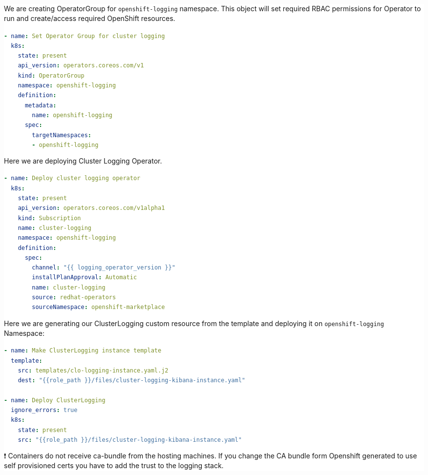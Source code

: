 We are creating OperatorGroup for `openshift-logging` namespace. This object will set required RBAC permissions for Operator to run and  create/access required OpenShift resources.

```yaml
- name: Set Operator Group for cluster logging
  k8s:
    state: present
    api_version: operators.coreos.com/v1
    kind: OperatorGroup
    namespace: openshift-logging
    definition:
      metadata:
        name: openshift-logging
      spec:
        targetNamespaces:
        - openshift-logging
```

Here we are deploying Cluster Logging Operator.

```yaml
- name: Deploy cluster logging operator
  k8s:
    state: present
    api_version: operators.coreos.com/v1alpha1
    kind: Subscription
    name: cluster-logging
    namespace: openshift-logging
    definition:
      spec:
        channel: "{{ logging_operator_version }}"
        installPlanApproval: Automatic
        name: cluster-logging
        source: redhat-operators
        sourceNamespace: openshift-marketplace
```

Here we are generating our ClusterLogging custom resource from the template and deploying it on `openshift-logging` Namespace:

```yaml
- name: Make ClusterLogging instance template
  template:
    src: templates/clo-logging-instance.yaml.j2
    dest: "{{role_path }}/files/cluster-logging-kibana-instance.yaml"

- name: Deploy ClusterLogging
  ignore_errors: true
  k8s:
    state: present
    src: "{{role_path }}/files/cluster-logging-kibana-instance.yaml"
```

:exclamation: Containers do not receive ca-bundle from the hosting machines. If you change the CA bundle form Openshift generated to use self provisioned certs you have to add the trust to the logging stack.
